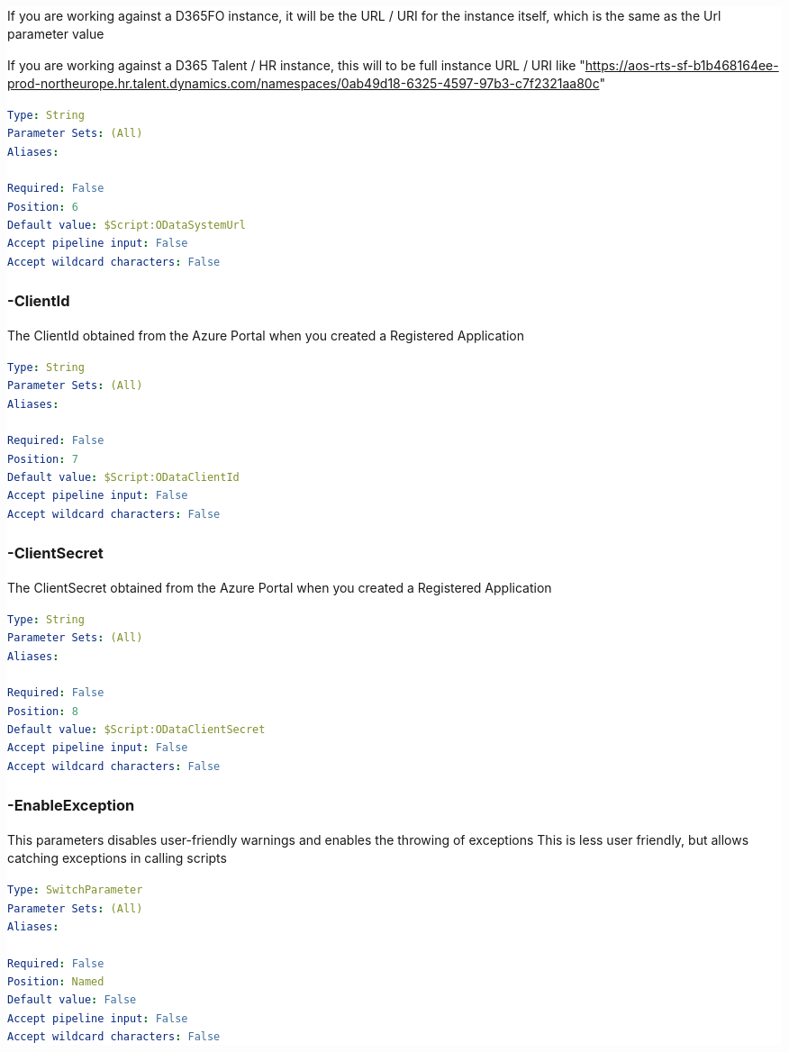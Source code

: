 If you are working against a D365FO instance, it will be the URL / URI for the instance itself, which is the same as the Url parameter value

If you are working against a D365 Talent / HR instance, this will to be full instance URL / URI like "https://aos-rts-sf-b1b468164ee-prod-northeurope.hr.talent.dynamics.com/namespaces/0ab49d18-6325-4597-97b3-c7f2321aa80c"

```yaml
Type: String
Parameter Sets: (All)
Aliases:

Required: False
Position: 6
Default value: $Script:ODataSystemUrl
Accept pipeline input: False
Accept wildcard characters: False
```

### -ClientId
The ClientId obtained from the Azure Portal when you created a Registered Application

```yaml
Type: String
Parameter Sets: (All)
Aliases:

Required: False
Position: 7
Default value: $Script:ODataClientId
Accept pipeline input: False
Accept wildcard characters: False
```

### -ClientSecret
The ClientSecret obtained from the Azure Portal when you created a Registered Application

```yaml
Type: String
Parameter Sets: (All)
Aliases:

Required: False
Position: 8
Default value: $Script:ODataClientSecret
Accept pipeline input: False
Accept wildcard characters: False
```

### -EnableException
This parameters disables user-friendly warnings and enables the throwing of exceptions
This is less user friendly, but allows catching exceptions in calling scripts

```yaml
Type: SwitchParameter
Parameter Sets: (All)
Aliases:

Required: False
Position: Named
Default value: False
Accept pipeline input: False
Accept wildcard characters: False
```
